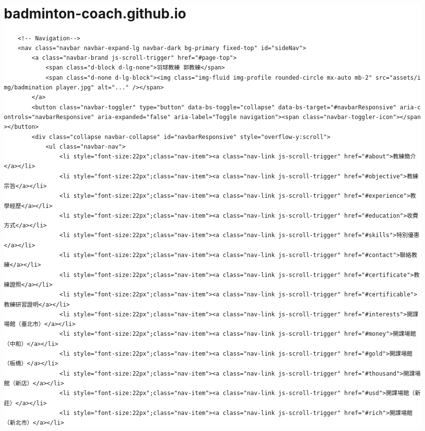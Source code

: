 # badminton-coach.github.io
<!DOCTYPE html>
<html lang="en">
    <head>
        <meta charset="utf-8" />
        <meta name="viewport" content="width=device-width, initial-scale=1, shrink-to-fit=no" />
        <meta name="description" content="" />
        <meta name="author" content="" />
        <title>郭家和羽球教練</title>
        <link rel="icon" type="image/x-icon" href="assets/img/favicon.ico" />
        <!-- Font Awesome icons (free version)-->
        <script src="https://use.fontawesome.com/releases/v5.15.3/js/all.js" crossorigin="anonymous"></script>
        <!-- Google fonts-->
        <link href="https://fonts.googleapis.com/css?family=Saira+Extra+Condensed:500,700" rel="stylesheet" type="text/css" />
        <link href="https://fonts.googleapis.com/css?family=Muli:400,400i,800,800i" rel="stylesheet" type="text/css" />
        <!-- Core theme CSS (includes Bootstrap)-->
        <link href="css/styles.css" rel="stylesheet" />
    </head>
    <body id="page-top">
	
        <!-- Navigation-->
        <nav class="navbar navbar-expand-lg navbar-dark bg-primary fixed-top" id="sideNav">
            <a class="navbar-brand js-scroll-trigger" href="#page-top">
                <span class="d-block d-lg-none">羽球教練 郭教練</span>
                <span class="d-none d-lg-block"><img class="img-fluid img-profile rounded-circle mx-auto mb-2" src="assets/img/badmination player.jpg" alt="..." /></span>
            </a>
            <button class="navbar-toggler" type="button" data-bs-toggle="collapse" data-bs-target="#navbarResponsive" aria-controls="navbarResponsive" aria-expanded="false" aria-label="Toggle navigation"><span class="navbar-toggler-icon"></span></button>
            <div class="collapse navbar-collapse" id="navbarResponsive" style="overflow-y:scroll">
                <ul class="navbar-nav">
                    <li style="font-size:22px";class="nav-item"><a class="nav-link js-scroll-trigger" href="#about">教練簡介</a></li>
					<li style="font-size:22px";class="nav-item"><a class="nav-link js-scroll-trigger" href="#objective">教練宗旨</a></li>
                    <li style="font-size:22px";class="nav-item"><a class="nav-link js-scroll-trigger" href="#experience">教學經歷</a></li>
                    <li style="font-size:22px";class="nav-item"><a class="nav-link js-scroll-trigger" href="#education">收費方式</a></li>
                    <li style="font-size:22px";class="nav-item"><a class="nav-link js-scroll-trigger" href="#skills">特別優惠</a></li>
					<li style="font-size:22px";class="nav-item"><a class="nav-link js-scroll-trigger" href="#contact">聯絡教練</a></li>
					<li style="font-size:22px";class="nav-item"><a class="nav-link js-scroll-trigger" href="#certificate">教練證照</a></li>
					<li style="font-size:22px";class="nav-item"><a class="nav-link js-scroll-trigger" href="#certificable">教練研習證明</a></li>
                    <li style="font-size:22px";class="nav-item"><a class="nav-link js-scroll-trigger" href="#interests">開課場館（臺北市）</a></li>
					<li style="font-size:22px";class="nav-item"><a class="nav-link js-scroll-trigger" href="#money">開課場館（中和）</a></li>
					<li style="font-size:22px";class="nav-item"><a class="nav-link js-scroll-trigger" href="#gold">開課場館（板橋）</a></li>
					<li style="font-size:22px";class="nav-item"><a class="nav-link js-scroll-trigger" href="#thousand">開課場館（新店）</a></li>
					<li style="font-size:22px";class="nav-item"><a class="nav-link js-scroll-trigger" href="#usd">開課場館（新莊）</a></li>
					<li style="font-size:22px";class="nav-item"><a class="nav-link js-scroll-trigger" href="#rich">開課場館（新北市）</a></li>